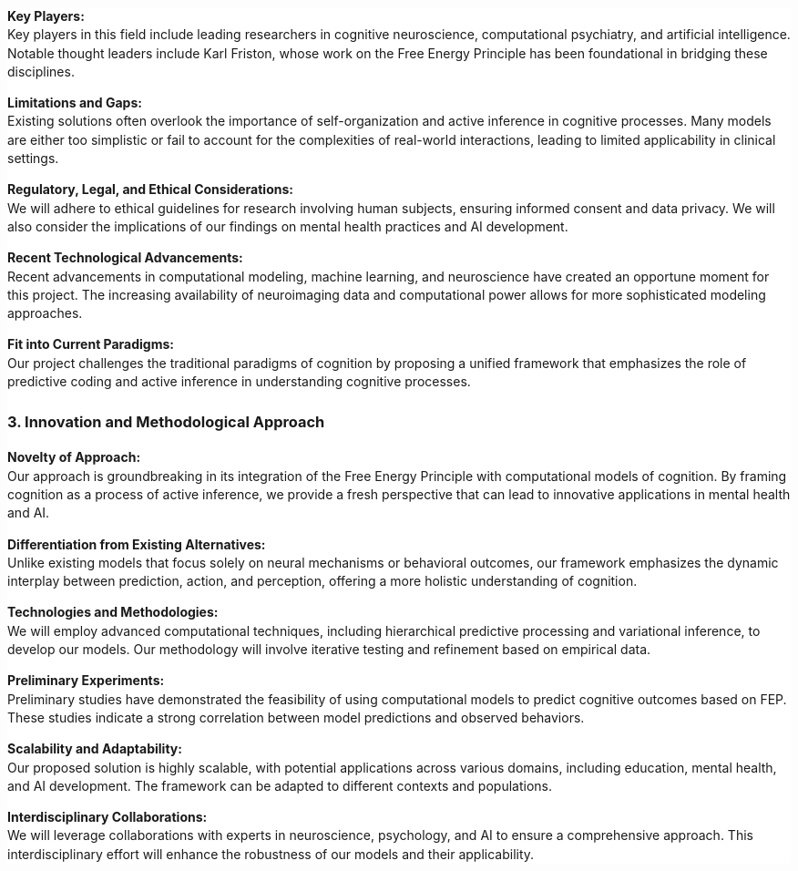 **Key Players:**  
Key players in this field include leading researchers in cognitive neuroscience, computational psychiatry, and artificial intelligence. Notable thought leaders include Karl Friston, whose work on the Free Energy Principle has been foundational in bridging these disciplines.

**Limitations and Gaps:**  
Existing solutions often overlook the importance of self-organization and active inference in cognitive processes. Many models are either too simplistic or fail to account for the complexities of real-world interactions, leading to limited applicability in clinical settings.

**Regulatory, Legal, and Ethical Considerations:**  
We will adhere to ethical guidelines for research involving human subjects, ensuring informed consent and data privacy. We will also consider the implications of our findings on mental health practices and AI development.

**Recent Technological Advancements:**  
Recent advancements in computational modeling, machine learning, and neuroscience have created an opportune moment for this project. The increasing availability of neuroimaging data and computational power allows for more sophisticated modeling approaches.

**Fit into Current Paradigms:**  
Our project challenges the traditional paradigms of cognition by proposing a unified framework that emphasizes the role of predictive coding and active inference in understanding cognitive processes.

### 3. Innovation and Methodological Approach

**Novelty of Approach:**  
Our approach is groundbreaking in its integration of the Free Energy Principle with computational models of cognition. By framing cognition as a process of active inference, we provide a fresh perspective that can lead to innovative applications in mental health and AI.

**Differentiation from Existing Alternatives:**  
Unlike existing models that focus solely on neural mechanisms or behavioral outcomes, our framework emphasizes the dynamic interplay between prediction, action, and perception, offering a more holistic understanding of cognition.

**Technologies and Methodologies:**  
We will employ advanced computational techniques, including hierarchical predictive processing and variational inference, to develop our models. Our methodology will involve iterative testing and refinement based on empirical data.

**Preliminary Experiments:**  
Preliminary studies have demonstrated the feasibility of using computational models to predict cognitive outcomes based on FEP. These studies indicate a strong correlation between model predictions and observed behaviors.

**Scalability and Adaptability:**  
Our proposed solution is highly scalable, with potential applications across various domains, including education, mental health, and AI development. The framework can be adapted to different contexts and populations.

**Interdisciplinary Collaborations:**  
We will leverage collaborations with experts in neuroscience, psychology, and AI to ensure a comprehensive approach. This interdisciplinary effort will enhance the robustness of our models and their applicability.
